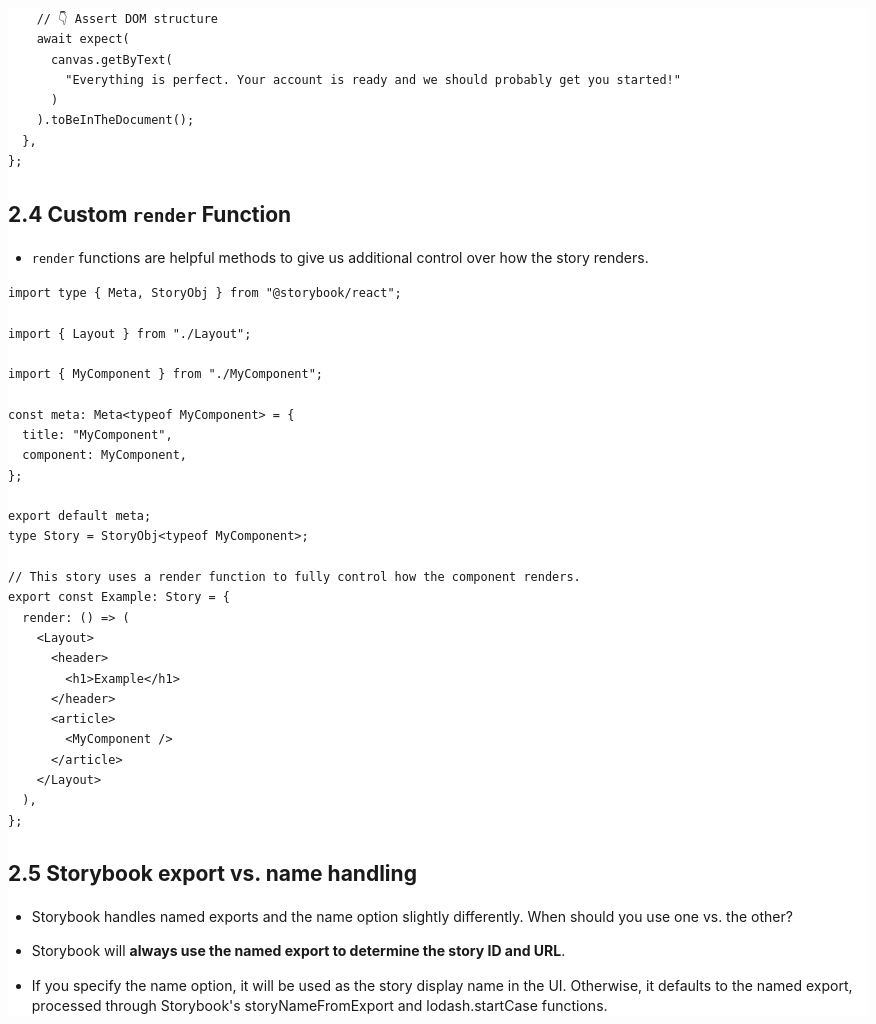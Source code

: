```tsx
    // 👇 Assert DOM structure
    await expect(
      canvas.getByText(
        "Everything is perfect. Your account is ready and we should probably get you started!"
      )
    ).toBeInTheDocument();
  },
};
```

## 2.4 Custom `render` Function

- `render` functions are helpful methods to give us additional control over how the story renders.

```tsx
import type { Meta, StoryObj } from "@storybook/react";

import { Layout } from "./Layout";

import { MyComponent } from "./MyComponent";

const meta: Meta<typeof MyComponent> = {
  title: "MyComponent",
  component: MyComponent,
};

export default meta;
type Story = StoryObj<typeof MyComponent>;

// This story uses a render function to fully control how the component renders.
export const Example: Story = {
  render: () => (
    <Layout>
      <header>
        <h1>Example</h1>
      </header>
      <article>
        <MyComponent />
      </article>
    </Layout>
  ),
};
```

## 2.5 Storybook export vs. name handling

- Storybook handles named exports and the name option slightly differently. When should you use one vs. the other?

- Storybook will **always use the named export to determine the story ID and URL**.

- If you specify the name option, it will be used as the story display name in the UI. Otherwise, it defaults to the named export, processed through Storybook's storyNameFromExport and lodash.startCase functions.

